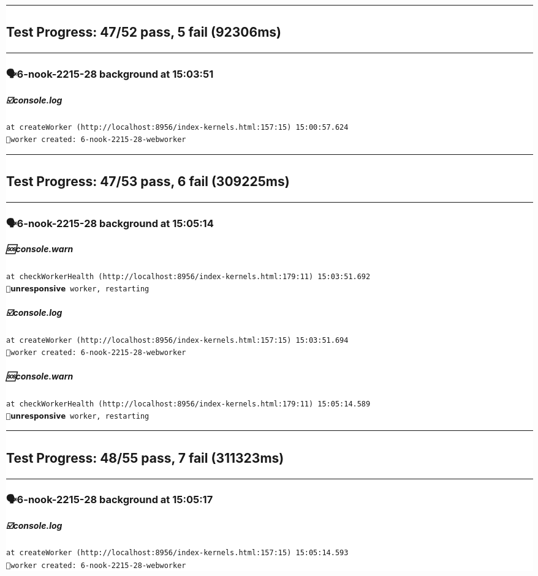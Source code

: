 ----------------------------------------------------------------------

## Test Progress: 47/52 pass, 5 fail (92306ms)


----------------------------------------------------------------------

### 🗣️6-nook-2215-28 background at 15:03:51
##### ☑️console.log
```Text console.log
at createWorker (http://localhost:8956/index-kernels.html:157:15) 15:00:57.624
👾worker created: 6-nook-2215-28-webworker
```

----------------------------------------------------------------------

## Test Progress: 47/53 pass, 6 fail (309225ms)


----------------------------------------------------------------------

### 🗣️6-nook-2215-28 background at 15:05:14
##### 🆘console.warn
```Text console.warn
at checkWorkerHealth (http://localhost:8956/index-kernels.html:179:11) 15:03:51.692
👾𝘂𝗻𝗿𝗲𝘀𝗽𝗼𝗻𝘀𝗶𝘃𝗲 worker, restarting
```
##### ☑️console.log
```Text console.log
at createWorker (http://localhost:8956/index-kernels.html:157:15) 15:03:51.694
👾worker created: 6-nook-2215-28-webworker
```
##### 🆘console.warn
```Text console.warn
at checkWorkerHealth (http://localhost:8956/index-kernels.html:179:11) 15:05:14.589
👾𝘂𝗻𝗿𝗲𝘀𝗽𝗼𝗻𝘀𝗶𝘃𝗲 worker, restarting
```

----------------------------------------------------------------------

## Test Progress: 48/55 pass, 7 fail (311323ms)


----------------------------------------------------------------------

### 🗣️6-nook-2215-28 background at 15:05:17
##### ☑️console.log
```Text console.log
at createWorker (http://localhost:8956/index-kernels.html:157:15) 15:05:14.593
👾worker created: 6-nook-2215-28-webworker
```
